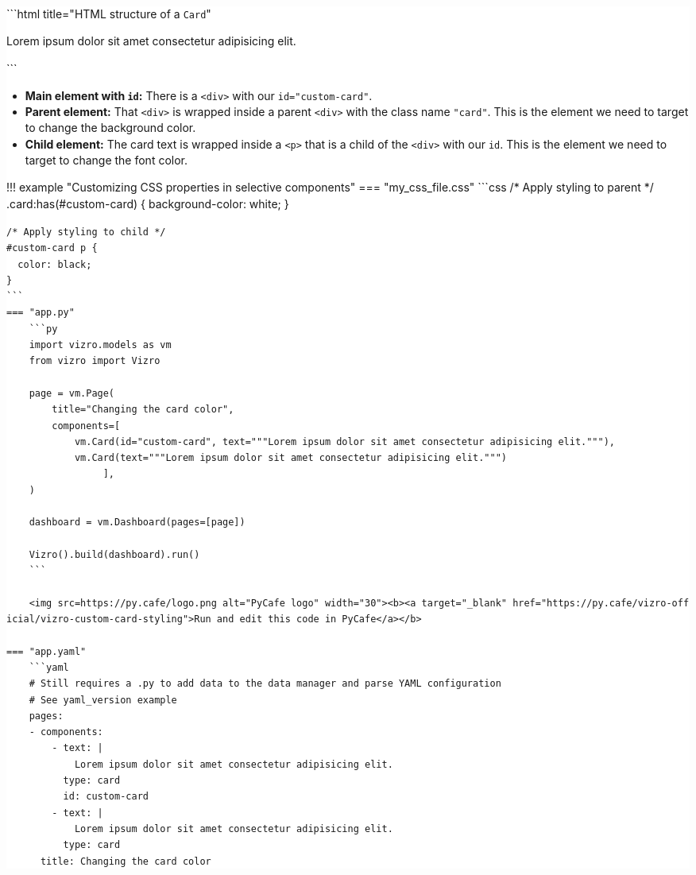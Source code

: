 
```html title="HTML structure of a `Card`"
<div class="card">
    <div id="custom-card">
        <p>Lorem ipsum dolor sit amet consectetur adipisicing elit.</p>
    </div>
</div>
```


* **Main element with `id`:** There is a `<div>` with our `id="custom-card"`.
* **Parent element:** That `<div>` is wrapped inside a parent `<div>` with the class name `"card"`. This is the element we need to target to change the background color.
* **Child element:** The card text is wrapped inside a `<p>` that is a child of the `<div>` with our `id`. This is the element we need to target to change the font color.


!!! example "Customizing CSS properties in selective components"
    === "my_css_file.css"
    ```css
    /* Apply styling to parent */
    .card:has(#custom-card) {
      background-color: white;
    }

    /* Apply styling to child */
    #custom-card p {
      color: black;
    }
    ```
    === "app.py"
        ```py
        import vizro.models as vm
        from vizro import Vizro

        page = vm.Page(
            title="Changing the card color",
            components=[
                vm.Card(id="custom-card", text="""Lorem ipsum dolor sit amet consectetur adipisicing elit."""),
                vm.Card(text="""Lorem ipsum dolor sit amet consectetur adipisicing elit.""")
                     ],
        )

        dashboard = vm.Dashboard(pages=[page])

        Vizro().build(dashboard).run()
        ```

        <img src=https://py.cafe/logo.png alt="PyCafe logo" width="30"><b><a target="_blank" href="https://py.cafe/vizro-official/vizro-custom-card-styling">Run and edit this code in PyCafe</a></b>

    === "app.yaml"
        ```yaml
        # Still requires a .py to add data to the data manager and parse YAML configuration
        # See yaml_version example
        pages:
        - components:
            - text: |
                Lorem ipsum dolor sit amet consectetur adipisicing elit.
              type: card
              id: custom-card
            - text: |
                Lorem ipsum dolor sit amet consectetur adipisicing elit.
              type: card
          title: Changing the card color